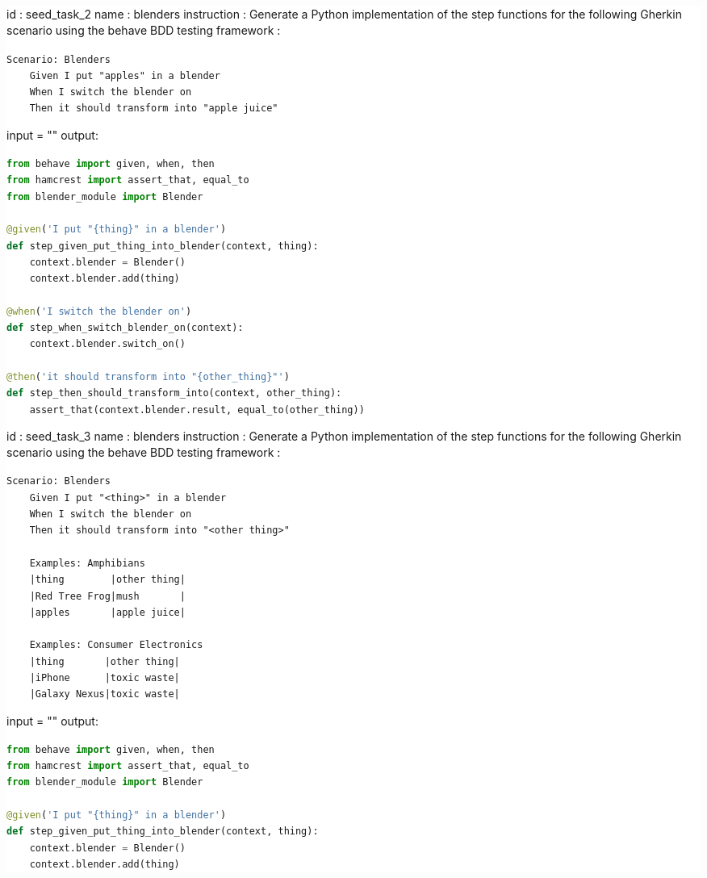 id : seed_task_2
name : blenders
instruction :
Generate a Python implementation of the step functions for the following Gherkin scenario using the behave BDD testing framework : 
```gherkin
Scenario: Blenders
	Given I put "apples" in a blender
	When I switch the blender on
	Then it should transform into "apple juice"
```
input = ""
output:
```python
from behave import given, when, then
from hamcrest import assert_that, equal_to
from blender_module import Blender

@given('I put "{thing}" in a blender')
def step_given_put_thing_into_blender(context, thing):
	context.blender = Blender()
	context.blender.add(thing)

@when('I switch the blender on')
def step_when_switch_blender_on(context):
	context.blender.switch_on()

@then('it should transform into "{other_thing}"')
def step_then_should_transform_into(context, other_thing):
	assert_that(context.blender.result, equal_to(other_thing))
```

id : seed_task_3
name : blenders
instruction :
Generate a Python implementation of the step functions for the following Gherkin scenario using the behave BDD testing framework : 
```gherkin
Scenario: Blenders
	Given I put "<thing>" in a blender
	When I switch the blender on
	Then it should transform into "<other thing>"

    Examples: Amphibians
	|thing	      |other thing|
	|Red Tree Frog|mush       |
	|apples       |apple juice|

    Examples: Consumer Electronics
	|thing       |other thing|
	|iPhone	     |toxic waste|
	|Galaxy Nexus|toxic waste|
```
input = ""
output:
```python
from behave import given, when, then
from hamcrest import assert_that, equal_to
from blender_module import Blender

@given('I put "{thing}" in a blender')
def step_given_put_thing_into_blender(context, thing):
	context.blender = Blender()
	context.blender.add(thing)

```